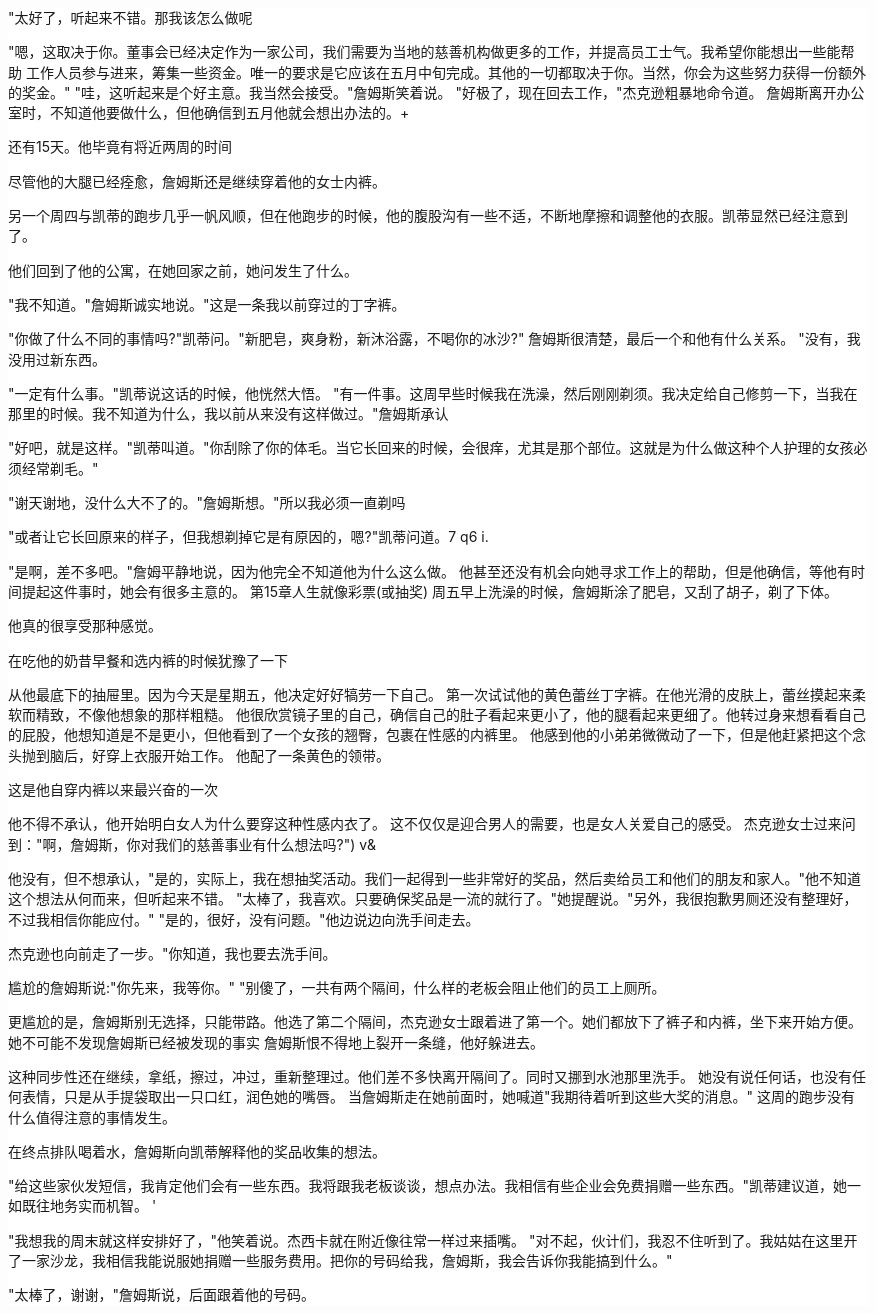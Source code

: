 "太好了，听起来不错。那我该怎么做呢

"嗯，这取决于你。董事会已经决定作为一家公司，我们需要为当地的慈善机构做更多的工作，并提高员工士气。我希望你能想出一些能帮助 工作人员参与进来，筹集一些资金。唯一的要求是它应该在五月中旬完成。其他的一切都取决于你。当然，你会为这些努力获得一份额外的奖金。" "哇，这听起来是个好主意。我当然会接受。"詹姆斯笑着说。 "好极了，现在回去工作，"杰克逊粗暴地命令道。 詹姆斯离开办公室时，不知道他要做什么，但他确信到五月他就会想出办法的。+

还有15天。他毕竟有将近两周的时间

尽管他的大腿已经痊愈，詹姆斯还是继续穿着他的女士内裤。

另一个周四与凯蒂的跑步几乎一帆风顺，但在他跑步的时候，他的腹股沟有一些不适，不断地摩擦和调整他的衣服。凯蒂显然已经注意到了。

他们回到了他的公寓，在她回家之前，她问发生了什么。

"我不知道。"詹姆斯诚实地说。"这是一条我以前穿过的丁字裤。

"你做了什么不同的事情吗?"凯蒂问。"新肥皂，爽身粉，新沐浴露，不喝你的冰沙?" 詹姆斯很清楚，最后一个和他有什么关系。 "没有，我没用过新东西。

"一定有什么事。"凯蒂说这话的时候，他恍然大悟。 "有一件事。这周早些时候我在洗澡，然后刚刚剃须。我决定给自己修剪一下，当我在那里的时候。我不知道为什么，我以前从来没有这样做过。"詹姆斯承认

"好吧，就是这样。"凯蒂叫道。"你刮除了你的体毛。当它长回来的时候，会很痒，尤其是那个部位。这就是为什么做这种个人护理的女孩必须经常剃毛。"

"谢天谢地，没什么大不了的。"詹姆斯想。"所以我必须一直剃吗

"或者让它长回原来的样子，但我想剃掉它是有原因的，嗯?"凯蒂问道。7 q6 i.

"是啊，差不多吧。"詹姆平静地说，因为他完全不知道他为什么这么做。 他甚至还没有机会向她寻求工作上的帮助，但是他确信，等他有时间提起这件事时，她会有很多主意的。 第15章人生就像彩票(或抽奖) 周五早上洗澡的时候，詹姆斯涂了肥皂，又刮了胡子，剃了下体。

他真的很享受那种感觉。

在吃他的奶昔早餐和选内裤的时候犹豫了一下

从他最底下的抽屉里。因为今天是星期五，他决定好好犒劳一下自己。 第一次试试他的黄色蕾丝丁字裤。在他光滑的皮肤上，蕾丝摸起来柔软而精致，不像他想象的那样粗糙。 他很欣赏镜子里的自己，确信自己的肚子看起来更小了，他的腿看起来更细了。他转过身来想看看自己的屁股，他想知道是不是更小，但他看到了一个女孩的翘臀，包裹在性感的内裤里。 他感到他的小弟弟微微动了一下，但是他赶紧把这个念头抛到脑后，好穿上衣服开始工作。 他配了一条黄色的领带。

这是他自穿内裤以来最兴奋的一次

他不得不承认，他开始明白女人为什么要穿这种性感内衣了。 这不仅仅是迎合男人的需要，也是女人关爱自己的感受。 杰克逊女士过来问到："啊，詹姆斯，你对我们的慈善事业有什么想法吗?") v&

他没有，但不想承认，"是的，实际上，我在想抽奖活动。我们一起得到一些非常好的奖品，然后卖给员工和他们的朋友和家人。"他不知道这个想法从何而来，但听起来不错。 "太棒了，我喜欢。只要确保奖品是一流的就行了。"她提醒说。"另外，我很抱歉男厕还没有整理好，不过我相信你能应付。" "是的，很好，没有问题。"他边说边向洗手间走去。

杰克逊也向前走了一步。"你知道，我也要去洗手间。

尴尬的詹姆斯说:"你先来，我等你。" "别傻了，一共有两个隔间，什么样的老板会阻止他们的员工上厕所。

更尴尬的是，詹姆斯别无选择，只能带路。他选了第二个隔间，杰克逊女士跟着进了第一个。她们都放下了裤子和内裤，坐下来开始方便。 她不可能不发现詹姆斯已经被发现的事实 詹姆斯恨不得地上裂开一条缝，他好躲进去。

这种同步性还在继续，拿纸，擦过，冲过，重新整理过。他们差不多快离开隔间了。同时又挪到水池那里洗手。 她没有说任何话，也没有任何表情，只是从手提袋取出一只口红，润色她的嘴唇。 当詹姆斯走在她前面时，她喊道"我期待着听到这些大奖的消息。" 这周的跑步没有什么值得注意的事情发生。

在终点排队喝着水，詹姆斯向凯蒂解释他的奖品收集的想法。

"给这些家伙发短信，我肯定他们会有一些东西。我将跟我老板谈谈，想点办法。我相信有些企业会免费捐赠一些东西。"凯蒂建议道，她一如既往地务实而机智。 '

"我想我的周末就这样安排好了，"他笑着说。杰西卡就在附近像往常一样过来插嘴。 "对不起，伙计们，我忍不住听到了。我姑姑在这里开了一家沙龙，我相信我能说服她捐赠一些服务费用。把你的号码给我，詹姆斯，我会告诉你我能搞到什么。"

"太棒了，谢谢，"詹姆斯说，后面跟着他的号码。

